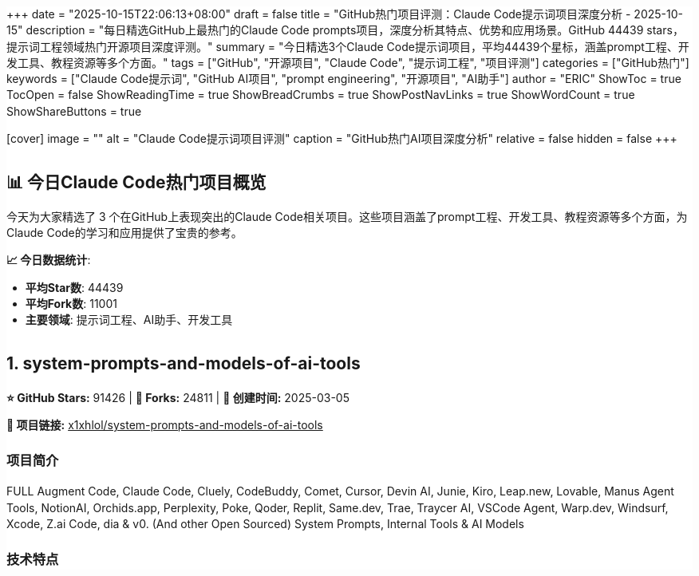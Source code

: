 +++
date = "2025-10-15T22:06:13+08:00"
draft = false
title = "GitHub热门项目评测：Claude Code提示词项目深度分析 - 2025-10-15"
description = "每日精选GitHub上最热门的Claude Code prompts项目，深度分析其特点、优势和应用场景。GitHub 44439 stars，提示词工程领域热门开源项目深度评测。"
summary = "今日精选3个Claude Code提示词项目，平均44439个星标，涵盖prompt工程、开发工具、教程资源等多个方面。"
tags = ["GitHub", "开源项目", "Claude Code", "提示词工程", "项目评测"]
categories = ["GitHub热门"]
keywords = ["Claude Code提示词", "GitHub AI项目", "prompt engineering", "开源项目", "AI助手"]
author = "ERIC"
ShowToc = true
TocOpen = false
ShowReadingTime = true
ShowBreadCrumbs = true
ShowPostNavLinks = true
ShowWordCount = true
ShowShareButtons = true

[cover]
image = ""
alt = "Claude Code提示词项目评测"
caption = "GitHub热门AI项目深度分析"
relative = false
hidden = false
+++

## 📊 今日Claude Code热门项目概览

今天为大家精选了 3 个在GitHub上表现突出的Claude Code相关项目。这些项目涵盖了prompt工程、开发工具、教程资源等多个方面，为Claude Code的学习和应用提供了宝贵的参考。

**📈 今日数据统计**:
- **平均Star数**: 44439
- **平均Fork数**: 11001
- **主要领域**: 提示词工程、AI助手、开发工具


## 1. system-prompts-and-models-of-ai-tools

**⭐ GitHub Stars:** 91426 | **🍴 Forks:** 24811 | **📅 创建时间:** 2025-03-05

**🔗 项目链接:** [x1xhlol/system-prompts-and-models-of-ai-tools](https://github.com/x1xhlol/system-prompts-and-models-of-ai-tools)

### 项目简介

FULL Augment Code, Claude Code, Cluely, CodeBuddy, Comet, Cursor, Devin AI, Junie, Kiro, Leap.new, Lovable, Manus Agent Tools, NotionAI, Orchids.app, Perplexity, Poke, Qoder, Replit, Same.dev, Trae, Traycer AI, VSCode Agent, Warp.dev, Windsurf, Xcode, Z.ai Code, dia & v0. (And other Open Sourced) System Prompts, Internal Tools & AI Models

### 技术特点
